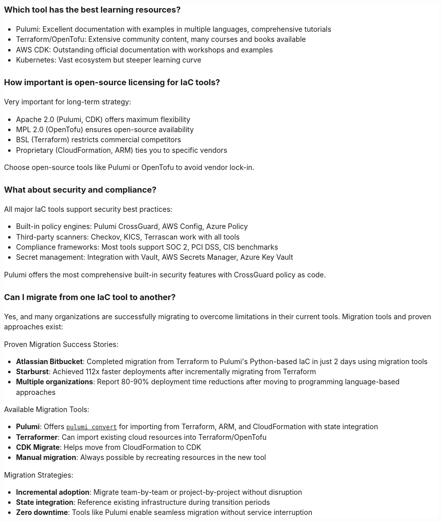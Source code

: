 ### Which tool has the best learning resources?

- Pulumi: Excellent documentation with examples in multiple languages, comprehensive tutorials
- Terraform/OpenTofu: Extensive community content, many courses and books available
- AWS CDK: Outstanding official documentation with workshops and examples
- Kubernetes: Vast ecosystem but steeper learning curve

### How important is open-source licensing for IaC tools?

Very important for long-term strategy:

- Apache 2.0 (Pulumi, CDK) offers maximum flexibility
- MPL 2.0 (OpenTofu) ensures open-source availability
- BSL (Terraform) restricts commercial competitors
- Proprietary (CloudFormation, ARM) ties you to specific vendors

Choose open-source tools like Pulumi or OpenTofu to avoid vendor lock-in.

### What about security and compliance?

All major IaC tools support security best practices:

- Built-in policy engines: Pulumi CrossGuard, AWS Config, Azure Policy
- Third-party scanners: Checkov, KICS, Terrascan work with all tools
- Compliance frameworks: Most tools support SOC 2, PCI DSS, CIS benchmarks
- Secret management: Integration with Vault, AWS Secrets Manager, Azure Key Vault

Pulumi offers the most comprehensive built-in security features with CrossGuard policy as code.

### Can I migrate from one IaC tool to another?

Yes, and many organizations are successfully migrating to overcome limitations in their current tools. Migration tools and proven approaches exist:

Proven Migration Success Stories:

- **Atlassian Bitbucket**: Completed migration from Terraform to Pulumi's Python-based IaC in just 2 days using migration tools
- **Starburst**: Achieved 112x faster deployments after incrementally migrating from Terraform
- **Multiple organizations**: Report 80-90% deployment time reductions after moving to programming language-based approaches

Available Migration Tools:

- **Pulumi**: Offers [`pulumi convert`](/docs/using-pulumi/adopting-pulumi/migrating-to-pulumi/#conversion) for importing from Terraform, ARM, and CloudFormation with state integration
- **Terraformer**: Can import existing cloud resources into Terraform/OpenTofu
- **CDK Migrate**: Helps move from CloudFormation to CDK
- **Manual migration**: Always possible by recreating resources in the new tool

Migration Strategies:

- **Incremental adoption**: Migrate team-by-team or project-by-project without disruption
- **State integration**: Reference existing infrastructure during transition periods
- **Zero downtime**: Tools like Pulumi enable seamless migration without service interruption
